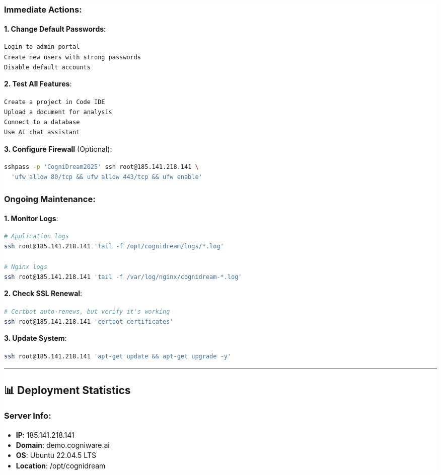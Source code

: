 ### Immediate Actions:

**1. Change Default Passwords**:
```
Login to admin portal
Create new users with strong passwords
Disable default accounts
```

**2. Test All Features**:
```
Create a project in Code IDE
Upload a document for analysis
Connect to a database
Use AI chat assistant
```

**3. Configure Firewall** (Optional):
```bash
sshpass -p 'CogniDream2025' ssh root@185.141.218.141 \
  'ufw allow 80/tcp && ufw allow 443/tcp && ufw enable'
```

### Ongoing Maintenance:

**1. Monitor Logs**:
```bash
# Application logs
ssh root@185.141.218.141 'tail -f /opt/cognidream/logs/*.log'

# Nginx logs
ssh root@185.141.218.141 'tail -f /var/log/nginx/cognidream-*.log'
```

**2. Check SSL Renewal**:
```bash
# Certbot auto-renews, but verify it's working
ssh root@185.141.218.141 'certbot certificates'
```

**3. Update System**:
```bash
ssh root@185.141.218.141 'apt-get update && apt-get upgrade -y'
```

---

## 📊 Deployment Statistics

### Server Info:
- **IP**: 185.141.218.141
- **Domain**: demo.cogniware.ai
- **OS**: Ubuntu 22.04.5 LTS
- **Location**: /opt/cognidream
